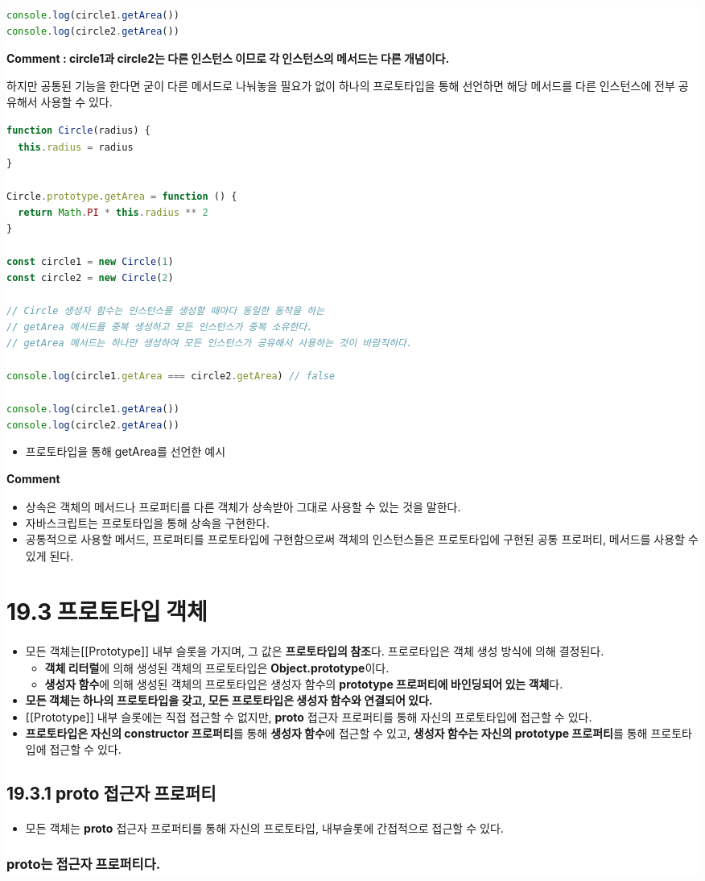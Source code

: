 ```jsx
console.log(circle1.getArea())
console.log(circle2.getArea())
```

**Comment : circle1과 circle2는 다른 인스턴스 이므로 각 인스턴스의 메서드는 다른 개념이다.**

하지만 공통된 기능을 한다면 굳이 다른 메서드로 나눠놓을 필요가 없이 하나의 프로토타입을 통해 선언하면 해당 메서드를 다른 인스턴스에 전부 공유해서 사용할 수 있다.

```jsx
function Circle(radius) {
  this.radius = radius
}

Circle.prototype.getArea = function () {
  return Math.PI * this.radius ** 2
}

const circle1 = new Circle(1)
const circle2 = new Circle(2)

// Circle 생성자 함수는 인스턴스를 생성할 때마다 동일한 동작을 하는
// getArea 메서드를 중복 생성하고 모든 인스턴스가 중복 소유한다.
// getArea 메서드는 하나만 생성하여 모든 인스턴스가 공유해서 사용하는 것이 바람직하다.

console.log(circle1.getArea === circle2.getArea) // false

console.log(circle1.getArea())
console.log(circle2.getArea())
```

- 프로토타입을 통해 getArea를 선언한 예시

**Comment**

- 상속은 객체의 메서드나 프로퍼티를 다른 객체가 상속받아 그대로 사용할 수 있는 것을 말한다.
- 자바스크립트는 프로토타입을 통해 상속을 구현한다.
- 공통적으로 사용할 메서드, 프로퍼티를 프로토타입에 구현함으로써 객체의 인스턴스들은 프로토타입에 구현된 공통 프로퍼티, 메서드를 사용할 수 있게 된다.

# 19.3 프로토타입 객체

- 모든 객체는[[Prototype]] 내부 슬롯을 가지며, 그 값은 **프로토타입의 참조**다. 프로로타입은 객체 생성 방식에 의해 결정된다.
  - **객체 리터럴**에 의해 생성된 객체의 프로토타입은 **Object.prototype**이다.
  - **생성자 함수**에 의해 생성된 객체의 프로토타입은 생성자 함수의 **prototype 프로퍼티에 바인딩되어 있는 객체**다.
- **모든 객체는 하나의 프로토타입을 갖고, 모든 프로토타입은 생성자 함수와 연결되어 있다.**
- [[Prototype]] 내부 슬롯에는 직접 접근할 수 없지만, **proto** 접근자 프로퍼티를 통해 자신의 프로토타입에 접근할 수 있다.
- **프로토타입은 자신의 constructor 프로퍼티**를 통해 **생성자 함수**에 접근할 수 있고, **생성자 함수는 자신의 prototype 프로퍼티**를 통해 프로토타입에 접근할 수 있다.

## 19.3.1 **proto** 접근자 프로퍼티

- 모든 객체는 **proto** 접근자 프로퍼티를 통해 자신의 프로토타입, 내부슬롯에 간접적으로 접근할 수 있다.

### **proto**는 접근자 프로퍼티다.
